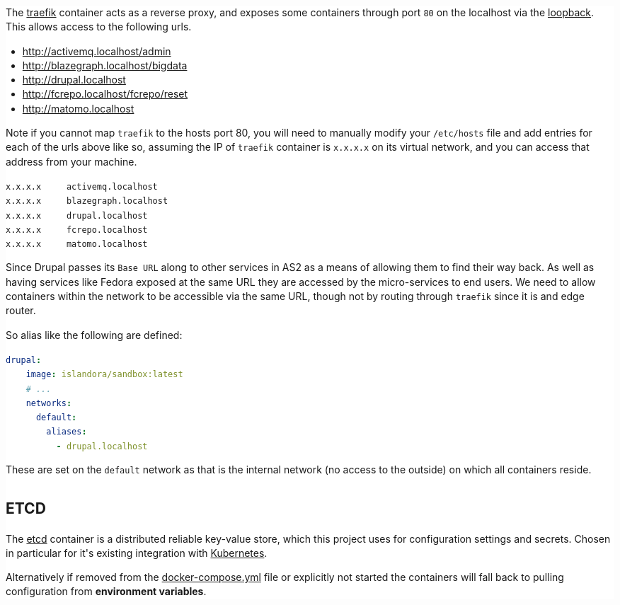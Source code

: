 The [traefik](https://containo.us/traefik/) container acts as a reverse proxy,
and exposes some containers through port ``80`` on the localhost via the
[loopback](https://www.tldp.org/LDP/nag/node66.html). This allows access to the
following urls.

- <http://activemq.localhost/admin>
- <http://blazegraph.localhost/bigdata>
- <http://drupal.localhost>
- <http://fcrepo.localhost/fcrepo/reset>
- <http://matomo.localhost>

Note if you cannot map ``traefik`` to the hosts port 80, you will need to
manually modify your ``/etc/hosts`` file and add entries for each of the urls
above like so, assuming the IP of ``traefik`` container is ``x.x.x.x`` on its
virtual network, and you can access that address from your machine.

```properties
x.x.x.x     activemq.localhost
x.x.x.x     blazegraph.localhost
x.x.x.x     drupal.localhost
x.x.x.x     fcrepo.localhost
x.x.x.x     matomo.localhost
```

Since Drupal passes its ``Base URL`` along to other services in AS2 as a means
of allowing them to find their way back. As well as having services like Fedora
exposed at the same URL they are accessed by the micro-services to end users. We
need to allow containers within the network to be accessible via the same URL,
though not by routing through ``traefik`` since it is and edge router.

So alias like the following are defined:

```yaml
drupal:
    image: islandora/sandbox:latest
    # ...
    networks:
      default:
        aliases:
          - drupal.localhost
```

These are set on the ``default`` network as that is the internal network (no
access to the outside) on which all containers reside.

## ETCD

The [etcd](https://github.com/etcd-io/etcd) container is a distributed reliable
key-value store, which this project uses for configuration settings and secrets.
Chosen in particular for it's existing integration with
[Kubernetes](https://kubernetes.io/docs/concepts/overview/components/#etcd).

Alternatively if removed from the [docker-compose.yml] file or explicitly not
started the containers will fall back to pulling configuration from
**environment variables**.


[Amazon Elastic Container Service]: https://aws.amazon.com/ecs/
[Buildkit]: https://github.com/moby/buildkit/blob/master/frontend/dockerfile/docs/experimental.md
[Docker Compose]: https://docs.docker.com/compose/
[docker-compose.yml]: ./docker-compose.yml
[Drupal Installation Profile]: https://www.drupal.org/docs/8/distributions/creating-distributions/how-to-write-a-drupal-8-installation-profile
[drush]: https://drushcommands.com/
[etcdctrl]: https://etcd.io/docs/v3.4.0/dev-guide/interacting_v3/
[Kubernetes]: https://kubernetes.io/
[mysql]: https://dev.mysql.com/doc/refman/8.0/en/mysql.html